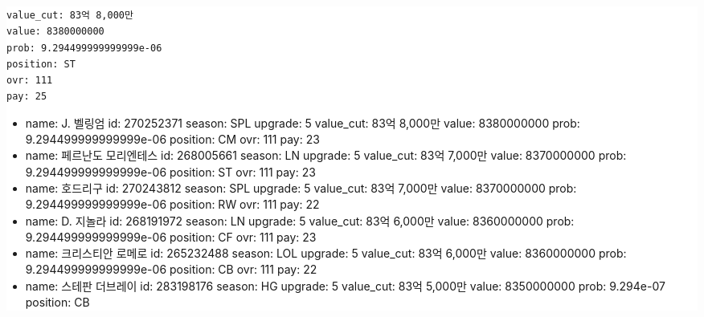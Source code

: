     value_cut: 83억 8,000만
    value: 8380000000
    prob: 9.294499999999999e-06
    position: ST
    ovr: 111
    pay: 25
  - name: J. 벨링엄
    id: 270252371
    season: SPL
    upgrade: 5
    value_cut: 83억 8,000만
    value: 8380000000
    prob: 9.294499999999999e-06
    position: CM
    ovr: 111
    pay: 23
  - name: 페르난도 모리엔테스
    id: 268005661
    season: LN
    upgrade: 5
    value_cut: 83억 7,000만
    value: 8370000000
    prob: 9.294499999999999e-06
    position: ST
    ovr: 111
    pay: 23
  - name: 호드리구
    id: 270243812
    season: SPL
    upgrade: 5
    value_cut: 83억 7,000만
    value: 8370000000
    prob: 9.294499999999999e-06
    position: RW
    ovr: 111
    pay: 22
  - name: D. 지놀라
    id: 268191972
    season: LN
    upgrade: 5
    value_cut: 83억 6,000만
    value: 8360000000
    prob: 9.294499999999999e-06
    position: CF
    ovr: 111
    pay: 23
  - name: 크리스티안 로메로
    id: 265232488
    season: LOL
    upgrade: 5
    value_cut: 83억 6,000만
    value: 8360000000
    prob: 9.294499999999999e-06
    position: CB
    ovr: 111
    pay: 22
  - name: 스테판 더브레이
    id: 283198176
    season: HG
    upgrade: 5
    value_cut: 83억 5,000만
    value: 8350000000
    prob: 9.294e-07
    position: CB